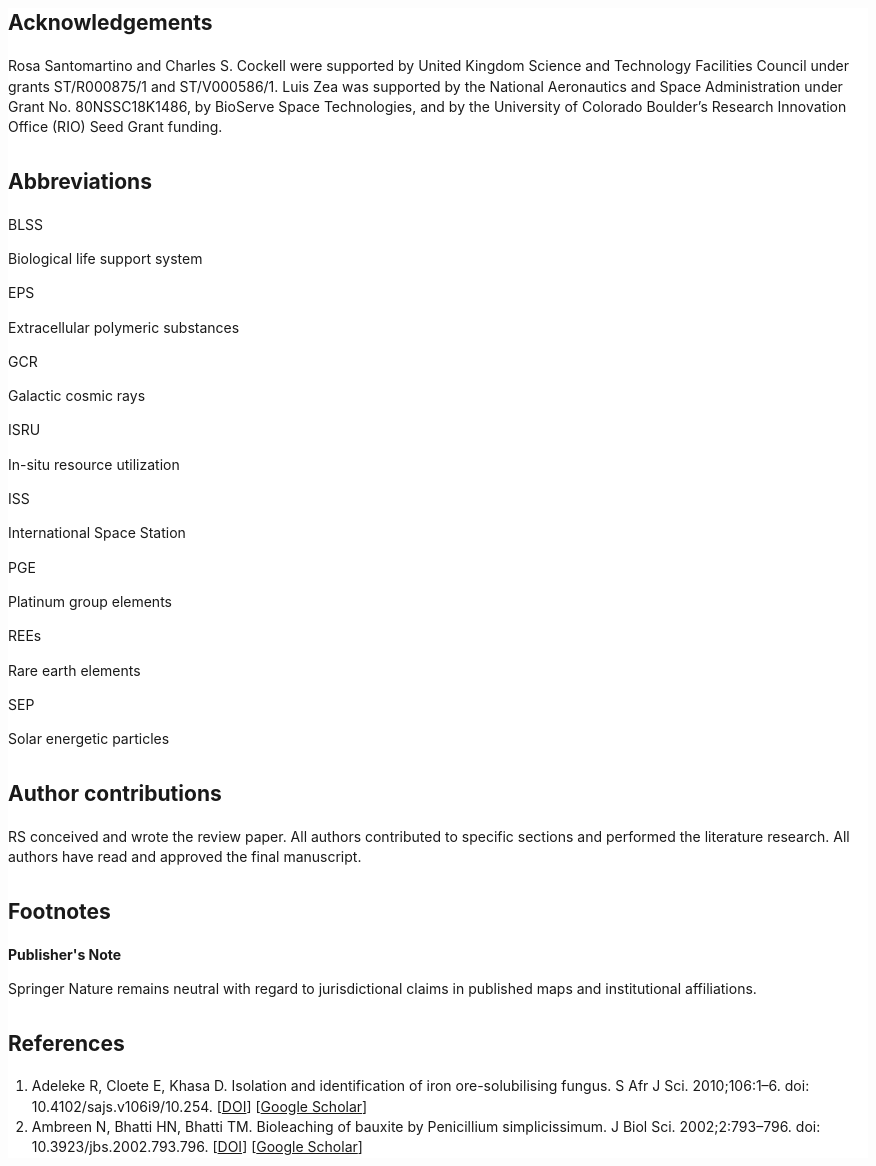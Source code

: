 ## Acknowledgements

Rosa Santomartino and Charles S. Cockell were supported by United Kingdom Science and Technology Facilities Council under grants ST/R000875/1 and ST/V000586/1. Luis Zea was supported by the National Aeronautics and Space Administration under Grant No. 80NSSC18K1486, by BioServe Space Technologies, and by the University of Colorado Boulder’s Research Innovation Office (RIO) Seed Grant funding.

## Abbreviations

BLSS

Biological life support system

EPS

Extracellular polymeric substances

GCR

Galactic cosmic rays

ISRU

In-situ resource utilization

ISS

International Space Station

PGE

Platinum group elements

REEs

Rare earth elements

SEP

Solar energetic particles

## Author contributions

RS conceived and wrote the review paper. All authors contributed to specific sections and performed the literature research. All authors have read and approved the final manuscript.

## Footnotes

**Publisher's Note**

Springer Nature remains neutral with regard to jurisdictional claims in published maps and institutional affiliations.

## References

1.  Adeleke R, Cloete E, Khasa D. Isolation and identification of iron ore-solubilising fungus. S Afr J Sci. 2010;106:1–6. doi: 10.4102/sajs.v106i9/10.254. \[[DOI](https://doi.org/10.4102/sajs.v106i9/10.254)\] \[[Google Scholar](https://scholar.google.com/scholar_lookup?journal=S%20Afr%20J%20Sci&title=Isolation%20and%20identification%20of%20iron%20ore-solubilising%20fungus&author=R%20Adeleke&author=E%20Cloete&author=D%20Khasa&volume=106&publication_year=2010&pages=1-6&doi=10.4102/sajs.v106i9/10.254&)\]
2.  Ambreen N, Bhatti HN, Bhatti TM. Bioleaching of bauxite by Penicillium simplicissimum. J Biol Sci. 2002;2:793–796. doi: 10.3923/jbs.2002.793.796. \[[DOI](https://doi.org/10.3923/jbs.2002.793.796)\] \[[Google Scholar](https://scholar.google.com/scholar_lookup?journal=J%20Biol%20Sci&title=Bioleaching%20of%20bauxite%20by%20Penicillium%20simplicissimum&author=N%20Ambreen&author=HN%20Bhatti&author=TM%20Bhatti&volume=2&publication_year=2002&pages=793-796&doi=10.3923/jbs.2002.793.796&)\]